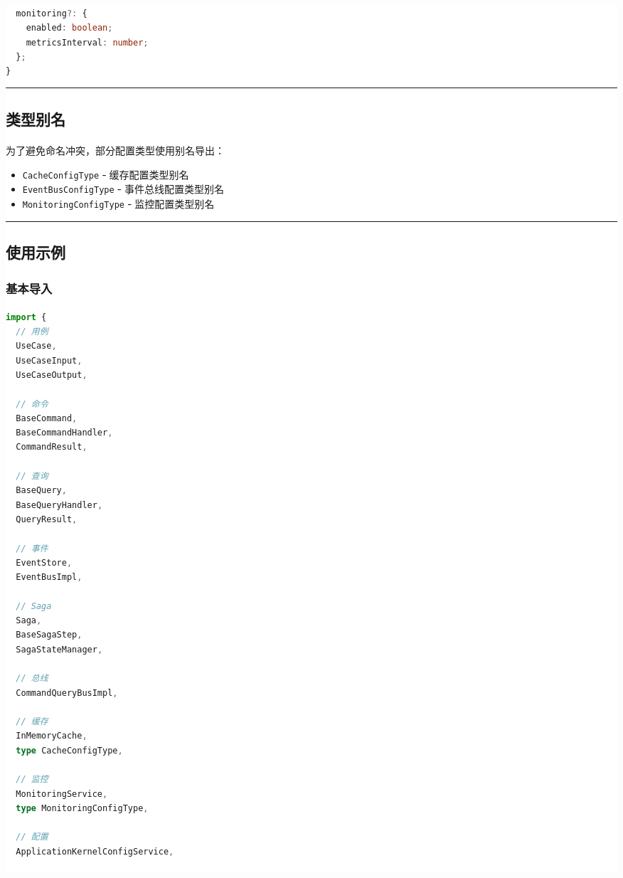 ```typescript
  monitoring?: {
    enabled: boolean;
    metricsInterval: number;
  };
}
```

---

## 类型别名

为了避免命名冲突，部分配置类型使用别名导出：

- `CacheConfigType` - 缓存配置类型别名
- `EventBusConfigType` - 事件总线配置类型别名
- `MonitoringConfigType` - 监控配置类型别名

---

## 使用示例

### 基本导入

```typescript
import {
  // 用例
  UseCase,
  UseCaseInput,
  UseCaseOutput,
  
  // 命令
  BaseCommand,
  BaseCommandHandler,
  CommandResult,
  
  // 查询
  BaseQuery,
  BaseQueryHandler,
  QueryResult,
  
  // 事件
  EventStore,
  EventBusImpl,
  
  // Saga
  Saga,
  BaseSagaStep,
  SagaStateManager,
  
  // 总线
  CommandQueryBusImpl,
  
  // 缓存
  InMemoryCache,
  type CacheConfigType,
  
  // 监控
  MonitoringService,
  type MonitoringConfigType,
  
  // 配置
  ApplicationKernelConfigService,
  
```